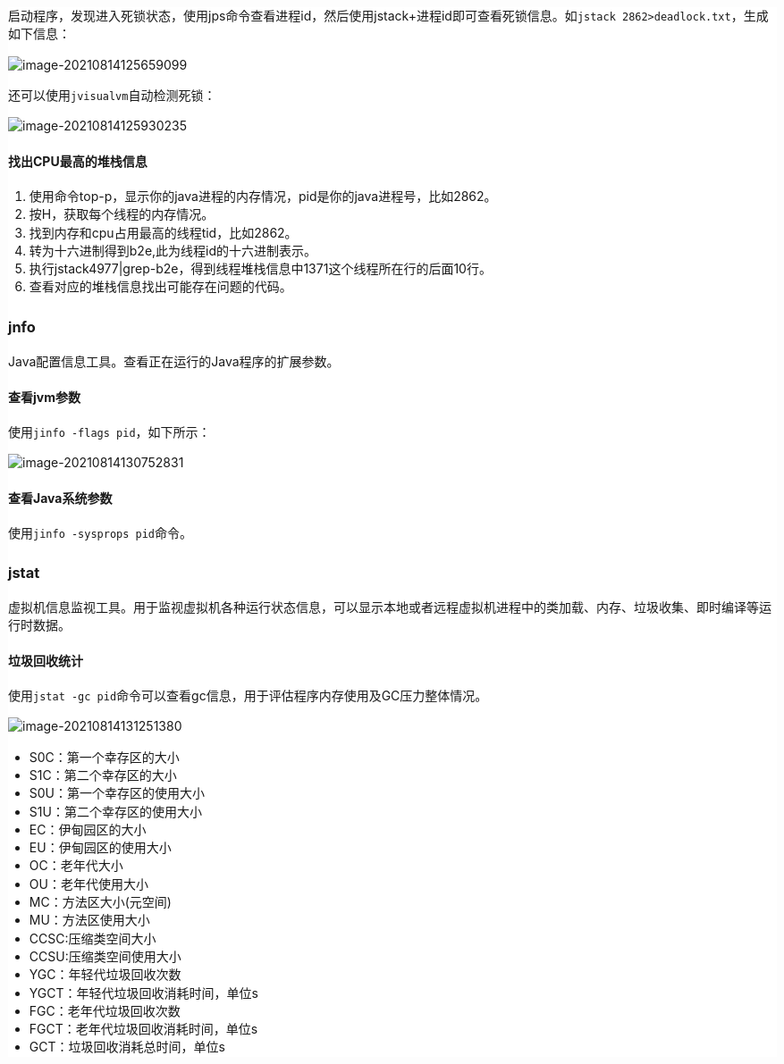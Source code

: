 启动程序，发现进入死锁状态，使用jps命令查看进程id，然后使用jstack+进程id即可查看死锁信息。如`jstack 2862>deadlock.txt`，生成如下信息：

![image-20210814125659099](/Users/miracle/miracle/githubdoc/document/掘金文档/jvm/死锁jstack.png)

还可以使用`jvisualvm`自动检测死锁：

![image-20210814125930235](/Users/miracle/miracle/githubdoc/document/掘金文档/jvm/jvisualvm死锁检测.png)

#### 找出CPU最高的堆栈信息

1. 使用命令top-p<pid>，显示你的java进程的内存情况，pid是你的java进程号，比如2862。
2. 按H，获取每个线程的内存情况。
3. 找到内存和cpu占用最高的线程tid，比如2862。
4. 转为十六进制得到b2e,此为线程id的十六进制表示。
5. 执行jstack4977|grep-b2e，得到线程堆栈信息中1371这个线程所在行的后面10行。
6. 查看对应的堆栈信息找出可能存在问题的代码。

### jnfo

Java配置信息工具。查看正在运行的Java程序的扩展参数。

#### 查看jvm参数

使用`jinfo -flags pid`，如下所示：

![image-20210814130752831](/Users/miracle/miracle/githubdoc/document/掘金文档/jvm/jinfo查看jvm参数.png)

#### 查看Java系统参数

使用`jinfo -sysprops pid`命令。

### jstat

虚拟机信息监视工具。用于监视虚拟机各种运行状态信息，可以显示本地或者远程虚拟机进程中的类加载、内存、垃圾收集、即时编译等运行时数据。

#### 垃圾回收统计

使用`jstat -gc pid`命令可以查看gc信息，用于评估程序内存使用及GC压力整体情况。

![image-20210814131251380](/Users/miracle/miracle/githubdoc/document/掘金文档/jvm/jstat垃圾回收统计.png)

- S0C：第一个幸存区的大小
- S1C：第二个幸存区的大小
- S0U：第一个幸存区的使用大小
- S1U：第二个幸存区的使用大小
- EC：伊甸园区的大小
- EU：伊甸园区的使用大小
- OC：老年代大小
- OU：老年代使用大小
- MC：方法区大小(元空间)
- MU：方法区使用大小
- CCSC:压缩类空间大小
- CCSU:压缩类空间使用大小
- YGC：年轻代垃圾回收次数
- YGCT：年轻代垃圾回收消耗时间，单位s
- FGC：老年代垃圾回收次数
- FGCT：老年代垃圾回收消耗时间，单位s
- GCT：垃圾回收消耗总时间，单位s
